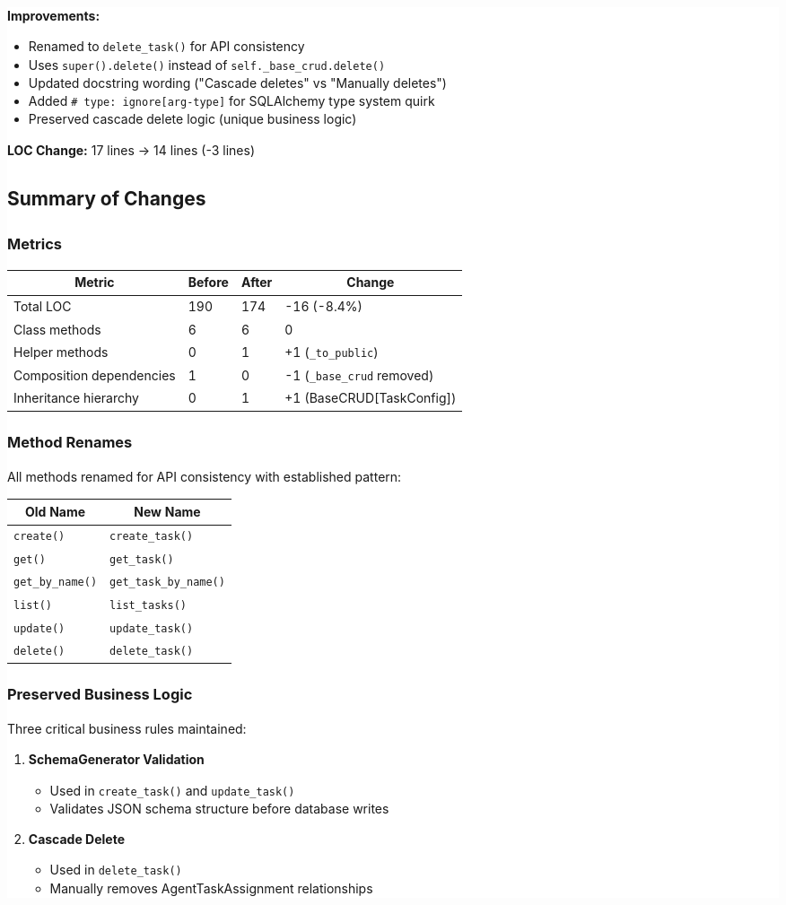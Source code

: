 **Improvements:**
- Renamed to `delete_task()` for API consistency
- Uses `super().delete()` instead of `self._base_crud.delete()`
- Updated docstring wording ("Cascade deletes" vs "Manually deletes")
- Added `# type: ignore[arg-type]` for SQLAlchemy type system quirk
- Preserved cascade delete logic (unique business logic)

**LOC Change:** 17 lines → 14 lines (-3 lines)

## Summary of Changes

### Metrics

| Metric | Before | After | Change |
|--------|--------|-------|--------|
| Total LOC | 190 | 174 | -16 (-8.4%) |
| Class methods | 6 | 6 | 0 |
| Helper methods | 0 | 1 | +1 (`_to_public`) |
| Composition dependencies | 1 | 0 | -1 (`_base_crud` removed) |
| Inheritance hierarchy | 0 | 1 | +1 (BaseCRUD[TaskConfig]) |

### Method Renames

All methods renamed for API consistency with established pattern:

| Old Name | New Name |
|----------|----------|
| `create()` | `create_task()` |
| `get()` | `get_task()` |
| `get_by_name()` | `get_task_by_name()` |
| `list()` | `list_tasks()` |
| `update()` | `update_task()` |
| `delete()` | `delete_task()` |

### Preserved Business Logic

Three critical business rules maintained:

1. **SchemaGenerator Validation**
   - Used in `create_task()` and `update_task()`
   - Validates JSON schema structure before database writes

2. **Cascade Delete**
   - Used in `delete_task()`
   - Manually removes AgentTaskAssignment relationships
